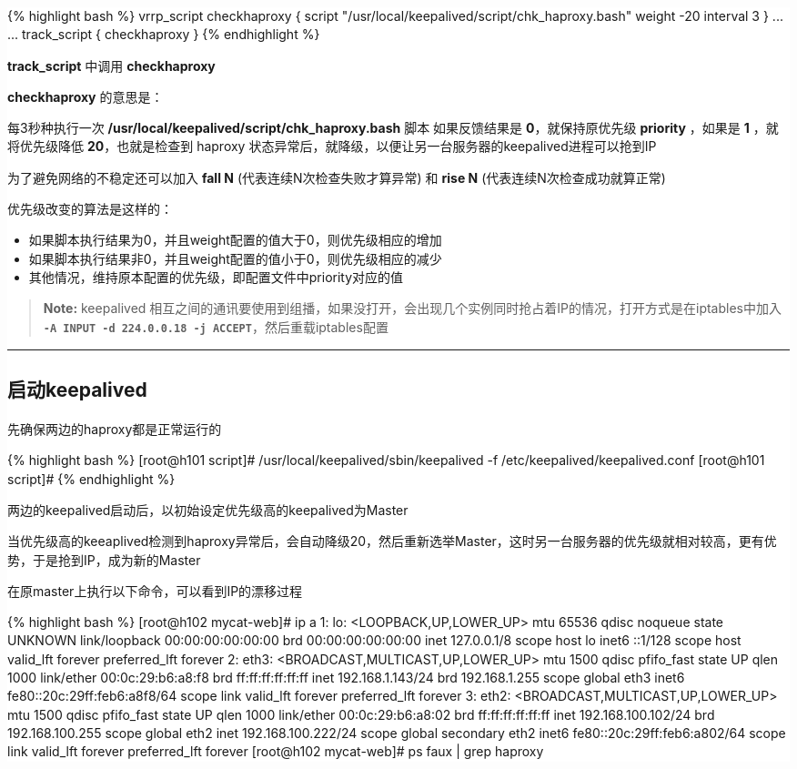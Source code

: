 {% highlight bash %}
vrrp_script checkhaproxy {
	script "/usr/local/keepalived/script/chk_haproxy.bash"
	weight -20 
	interval 3
}
...
...
    track_script {
            checkhaproxy
    }
{% endhighlight %}

**track_script**  中调用 **checkhaproxy**

**checkhaproxy** 的意思是：

每3秒种执行一次 **/usr/local/keepalived/script/chk_haproxy.bash** 脚本
如果反馈结果是 **0**，就保持原优先级 **priority** ，如果是 **1** ，就将优先级降低 **20**，也就是检查到 haproxy 状态异常后，就降级，以便让另一台服务器的keepalived进程可以抢到IP

为了避免网络的不稳定还可以加入 **fall N** (代表连续N次检查失败才算异常) 和 **rise N** (代表连续N次检查成功就算正常)

优先级改变的算法是这样的：

* 如果脚本执行结果为0，并且weight配置的值大于0，则优先级相应的增加
* 如果脚本执行结果非0，并且weight配置的值小于0，则优先级相应的减少
* 其他情况，维持原本配置的优先级，即配置文件中priority对应的值


> **Note:** keepalived 相互之间的通讯要使用到组播，如果没打开，会出现几个实例同时抢占着IP的情况，打开方式是在iptables中加入  **`-A INPUT -d 224.0.0.18 -j ACCEPT`**，然后重载iptables配置

---

## 启动keepalived

先确保两边的haproxy都是正常运行的

{% highlight bash %}
[root@h101 script]# /usr/local/keepalived/sbin/keepalived -f /etc/keepalived/keepalived.conf
[root@h101 script]#
{% endhighlight %}

两边的keepalived启动后，以初始设定优先级高的keepalived为Master

当优先级高的keeaplived检测到haproxy异常后，会自动降级20，然后重新选举Master，这时另一台服务器的优先级就相对较高，更有优势，于是抢到IP，成为新的Master


在原master上执行以下命令，可以看到IP的漂移过程 

{% highlight bash %}
[root@h102 mycat-web]# ip a 
1: lo: <LOOPBACK,UP,LOWER_UP> mtu 65536 qdisc noqueue state UNKNOWN 
    link/loopback 00:00:00:00:00:00 brd 00:00:00:00:00:00
    inet 127.0.0.1/8 scope host lo
    inet6 ::1/128 scope host 
       valid_lft forever preferred_lft forever
2: eth3: <BROADCAST,MULTICAST,UP,LOWER_UP> mtu 1500 qdisc pfifo_fast state UP qlen 1000
    link/ether 00:0c:29:b6:a8:f8 brd ff:ff:ff:ff:ff:ff
    inet 192.168.1.143/24 brd 192.168.1.255 scope global eth3
    inet6 fe80::20c:29ff:feb6:a8f8/64 scope link 
       valid_lft forever preferred_lft forever
3: eth2: <BROADCAST,MULTICAST,UP,LOWER_UP> mtu 1500 qdisc pfifo_fast state UP qlen 1000
    link/ether 00:0c:29:b6:a8:02 brd ff:ff:ff:ff:ff:ff
    inet 192.168.100.102/24 brd 192.168.100.255 scope global eth2
    inet 192.168.100.222/24 scope global secondary eth2
    inet6 fe80::20c:29ff:feb6:a802/64 scope link 
       valid_lft forever preferred_lft forever
[root@h102 mycat-web]# ps faux | grep haproxy 